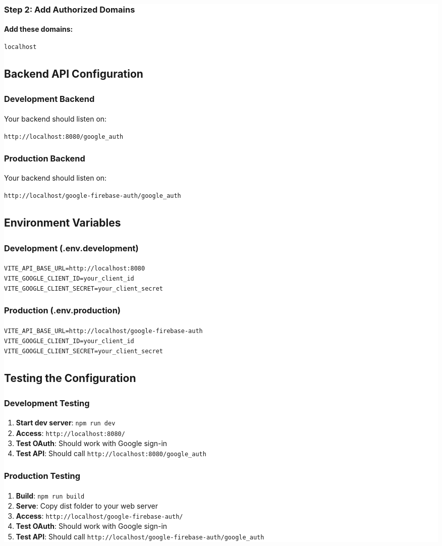 ### **Step 2: Add Authorized Domains**
**Add these domains:**
```
localhost
```

## Backend API Configuration

### **Development Backend**
Your backend should listen on:
```
http://localhost:8080/google_auth
```

### **Production Backend**
Your backend should listen on:
```
http://localhost/google-firebase-auth/google_auth
```

## Environment Variables

### **Development (.env.development)**
```env
VITE_API_BASE_URL=http://localhost:8080
VITE_GOOGLE_CLIENT_ID=your_client_id
VITE_GOOGLE_CLIENT_SECRET=your_client_secret
```

### **Production (.env.production)**
```env
VITE_API_BASE_URL=http://localhost/google-firebase-auth
VITE_GOOGLE_CLIENT_ID=your_client_id
VITE_GOOGLE_CLIENT_SECRET=your_client_secret
```

## Testing the Configuration

### **Development Testing**
1. **Start dev server**: `npm run dev`
2. **Access**: `http://localhost:8080/`
3. **Test OAuth**: Should work with Google sign-in
4. **Test API**: Should call `http://localhost:8080/google_auth`

### **Production Testing**
1. **Build**: `npm run build`
2. **Serve**: Copy dist folder to your web server
3. **Access**: `http://localhost/google-firebase-auth/`
4. **Test OAuth**: Should work with Google sign-in
5. **Test API**: Should call `http://localhost/google-firebase-auth/google_auth`
